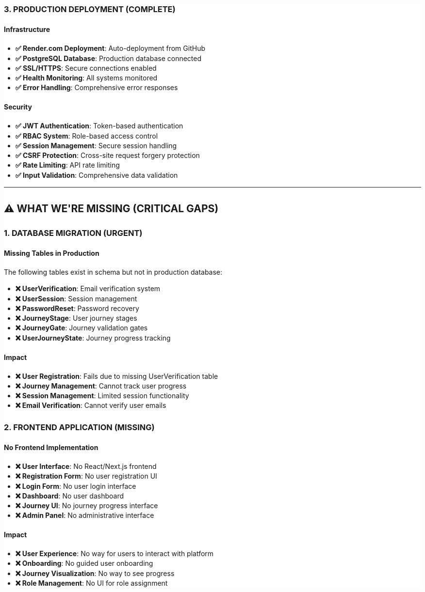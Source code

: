 ### **3. PRODUCTION DEPLOYMENT (COMPLETE)**

#### **Infrastructure**
- **✅ Render.com Deployment**: Auto-deployment from GitHub
- **✅ PostgreSQL Database**: Production database connected
- **✅ SSL/HTTPS**: Secure connections enabled
- **✅ Health Monitoring**: All systems monitored
- **✅ Error Handling**: Comprehensive error responses

#### **Security**
- **✅ JWT Authentication**: Token-based authentication
- **✅ RBAC System**: Role-based access control
- **✅ Session Management**: Secure session handling
- **✅ CSRF Protection**: Cross-site request forgery protection
- **✅ Rate Limiting**: API rate limiting
- **✅ Input Validation**: Comprehensive data validation

---

## **⚠️ WHAT WE'RE MISSING (CRITICAL GAPS)**

### **1. DATABASE MIGRATION (URGENT)**

#### **Missing Tables in Production**
The following tables exist in schema but not in production database:
- **❌ UserVerification**: Email verification system
- **❌ UserSession**: Session management
- **❌ PasswordReset**: Password recovery
- **❌ JourneyStage**: User journey stages
- **❌ JourneyGate**: Journey validation gates
- **❌ UserJourneyState**: Journey progress tracking

#### **Impact**
- **❌ User Registration**: Fails due to missing UserVerification table
- **❌ Journey Management**: Cannot track user progress
- **❌ Session Management**: Limited session functionality
- **❌ Email Verification**: Cannot verify user emails

### **2. FRONTEND APPLICATION (MISSING)**

#### **No Frontend Implementation**
- **❌ User Interface**: No React/Next.js frontend
- **❌ Registration Form**: No user registration UI
- **❌ Login Form**: No user login interface
- **❌ Dashboard**: No user dashboard
- **❌ Journey UI**: No journey progress interface
- **❌ Admin Panel**: No administrative interface

#### **Impact**
- **❌ User Experience**: No way for users to interact with platform
- **❌ Onboarding**: No guided user onboarding
- **❌ Journey Visualization**: No way to see progress
- **❌ Role Management**: No UI for role assignment
